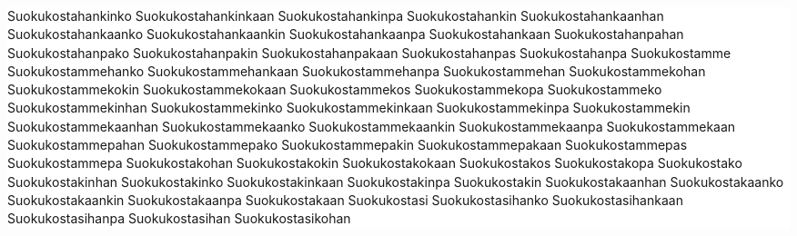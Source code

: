 Suokukostahankinko
Suokukostahankinkaan
Suokukostahankinpa
Suokukostahankin
Suokukostahankaanhan
Suokukostahankaanko
Suokukostahankaankin
Suokukostahankaanpa
Suokukostahankaan
Suokukostahanpahan
Suokukostahanpako
Suokukostahanpakin
Suokukostahanpakaan
Suokukostahanpas
Suokukostahanpa
Suokukostamme
Suokukostammehanko
Suokukostammehankaan
Suokukostammehanpa
Suokukostammehan
Suokukostammekohan
Suokukostammekokin
Suokukostammekokaan
Suokukostammekos
Suokukostammekopa
Suokukostammeko
Suokukostammekinhan
Suokukostammekinko
Suokukostammekinkaan
Suokukostammekinpa
Suokukostammekin
Suokukostammekaanhan
Suokukostammekaanko
Suokukostammekaankin
Suokukostammekaanpa
Suokukostammekaan
Suokukostammepahan
Suokukostammepako
Suokukostammepakin
Suokukostammepakaan
Suokukostammepas
Suokukostammepa
Suokukostakohan
Suokukostakokin
Suokukostakokaan
Suokukostakos
Suokukostakopa
Suokukostako
Suokukostakinhan
Suokukostakinko
Suokukostakinkaan
Suokukostakinpa
Suokukostakin
Suokukostakaanhan
Suokukostakaanko
Suokukostakaankin
Suokukostakaanpa
Suokukostakaan
Suokukostasi
Suokukostasihanko
Suokukostasihankaan
Suokukostasihanpa
Suokukostasihan
Suokukostasikohan